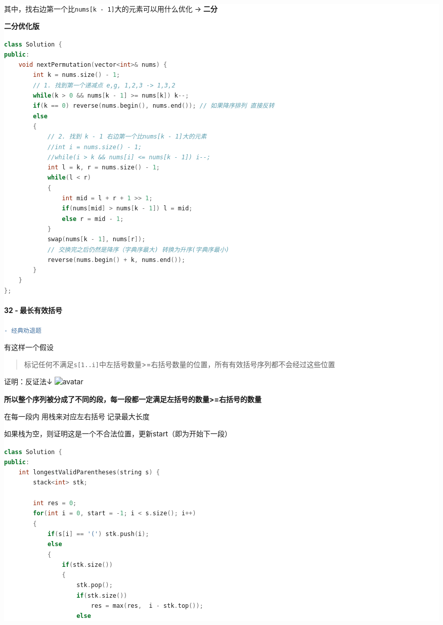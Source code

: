 其中，找右边第一个比`nums[k - 1]`大的元素可以用什么优化 -> __二分__

__二分优化版__

```cpp
class Solution {
public:
    void nextPermutation(vector<int>& nums) {
        int k = nums.size() - 1;
        // 1. 找到第一个递减点 e,g, 1,2,3 -> 1,3,2
        while(k > 0 && nums[k - 1] >= nums[k]) k--;
        if(k == 0) reverse(nums.begin(), nums.end()); // 如果降序排列 直接反转
        else
        {
            // 2. 找到 k - 1 右边第一个比nums[k - 1]大的元素
            //int i = nums.size() - 1;
            //while(i > k && nums[i] <= nums[k - 1]) i--;
            int l = k, r = nums.size() - 1;
            while(l < r)
            {
                int mid = l + r + 1 >> 1;
                if(nums[mid] > nums[k - 1]) l = mid;
                else r = mid - 1;
            }
            swap(nums[k - 1], nums[r]);
            // 交换完之后仍然是降序（字典序最大) 转换为升序(字典序最小)
            reverse(nums.begin() + k, nums.end());
        }
    }
};
```

#### 32 - 最长有效括号

```diff
- 经典劝退题
```

有这样一个假设
> 标记任何不满足`s[1..i]`中左括号数量>=右括号数量的位置，所有有效括号序列都不会经过这些位置

证明：反证法↓
![avatar](../figs/03.jpeg)

__所以整个序列被分成了不同的段，每一段都一定满足左括号的数量>=右括号的数量__

在每一段内 用栈来对应左右括号 记录最大长度

如果栈为空，则证明这是一个不合法位置，更新start（即为开始下一段）

```cpp
class Solution {
public:
    int longestValidParentheses(string s) {
        stack<int> stk;

        int res = 0;
        for(int i = 0, start = -1; i < s.size(); i++)
        {
            if(s[i] == '(') stk.push(i);
            else
            {
                if(stk.size())
                {
                    stk.pop();
                    if(stk.size())
                        res = max(res,  i - stk.top());
                    else
```